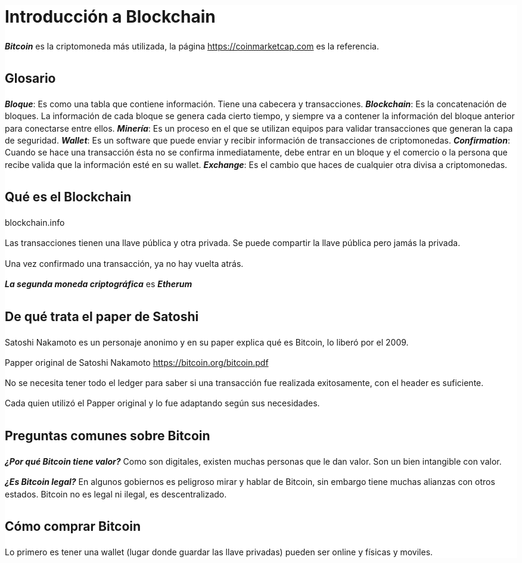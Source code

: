 # Introducción a Blockchain

***Bitcoin*** es la criptomoneda más utilizada, la página https://coinmarketcap.com es la referencia.

## Glosario
***Bloque***: Es como una tabla que contiene información. Tiene una cabecera y transacciones.
***Blockchain***: Es la concatenación de bloques. La información de cada bloque se genera cada cierto tiempo, y siempre va a contener la información del bloque anterior para conectarse entre ellos.
***Minería***: Es un proceso en el que se utilizan equipos para validar transacciones que generan la capa de seguridad.
***Wallet***: Es un software que puede enviar y recibir información de transacciones de criptomonedas.
***Confirmation***: Cuando se hace una transacción ésta no se confirma inmediatamente, debe entrar en un bloque y el comercio o la persona que recibe valida que la información esté en su wallet.
***Exchange***: Es el cambio que haces de cualquier otra divisa a criptomonedas.

## Qué es el Blockchain

blockchain.info

Las transacciones tienen una llave pública y otra privada. Se puede compartir la llave pública pero jamás la privada.

Una vez confirmado una transacción, ya no hay vuelta atrás.

***La segunda moneda criptográfica*** es ***Etherum***

## De qué trata el paper de Satoshi

Satoshi Nakamoto es un personaje anonimo y en su paper explica qué es Bitcoin, lo liberó por el 2009.

Papper original de Satoshi Nakamoto
https://bitcoin.org/bitcoin.pdf

No se necesita tener todo el ledger para saber si una transacción fue realizada exitosamente, con el header es suficiente.

Cada quien utilizó el Papper original y lo fue adaptando según sus necesidades.

## Preguntas comunes sobre Bitcoin

***¿Por qué Bitcoin tiene valor?*** Como son digitales, existen muchas personas que le dan valor. Son un bien intangible con valor.

***¿Es Bitcoin legal?*** En algunos gobiernos es peligroso mirar y hablar de Bitcoin, sin embargo tiene muchas alianzas con otros estados. Bitcoin no es legal ni ilegal, es descentralizado.

## Cómo comprar Bitcoin
Lo primero es tener una wallet (lugar donde guardar las llave privadas) pueden ser online y físicas y moviles.
